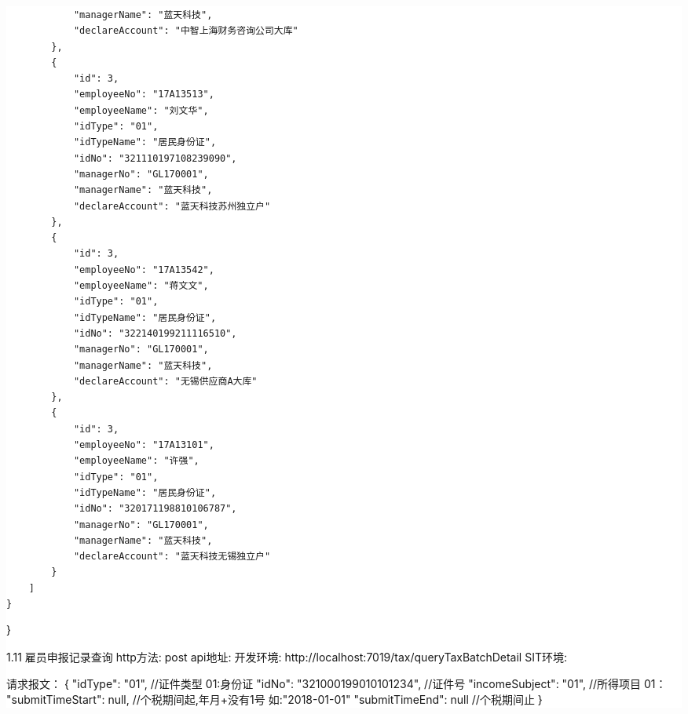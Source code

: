                 "managerName": "蓝天科技",
                "declareAccount": "中智上海财务咨询公司大库"
            },
            {
                "id": 3,
                "employeeNo": "17A13513",
                "employeeName": "刘文华",
                "idType": "01",
                "idTypeName": "居民身份证",
                "idNo": "321110197108239090",
                "managerNo": "GL170001",
                "managerName": "蓝天科技",
                "declareAccount": "蓝天科技苏州独立户"
            },
            {
                "id": 3,
                "employeeNo": "17A13542",
                "employeeName": "蒋文文",
                "idType": "01",
                "idTypeName": "居民身份证",
                "idNo": "322140199211116510",
                "managerNo": "GL170001",
                "managerName": "蓝天科技",
                "declareAccount": "无锡供应商A大库"
            },
            {
                "id": 3,
                "employeeNo": "17A13101",
                "employeeName": "许强",
                "idType": "01",
                "idTypeName": "居民身份证",
                "idNo": "320171198810106787",
                "managerNo": "GL170001",
                "managerName": "蓝天科技",
                "declareAccount": "蓝天科技无锡独立户"
            }
        ]
    }
}

1.11 雇员申报记录查询
http方法: post
api地址:
开发环境: http://localhost:7019/tax/queryTaxBatchDetail
SIT环境: 

请求报文：
{
	"idType": "01", //证件类型 01:身份证
	"idNo": "321000199010101234", //证件号
	"incomeSubject": "01",	//所得项目 01：
	"submitTimeStart": null, //个税期间起,年月+没有1号 如:"2018-01-01"
	"submitTimeEnd": null	//个税期间止
}
